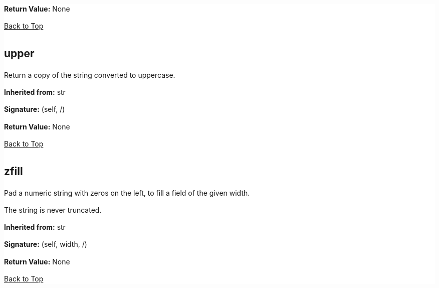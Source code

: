 


**Return Value:** None

[Back to Top](#module-overview)


## upper
Return a copy of the string converted to uppercase.

**Inherited from:** str

**Signature:** (self, /)





**Return Value:** None

[Back to Top](#module-overview)


## zfill
Pad a numeric string with zeros on the left, to fill a field of the given width.

The string is never truncated.

**Inherited from:** str

**Signature:** (self, width, /)





**Return Value:** None

[Back to Top](#module-overview)



